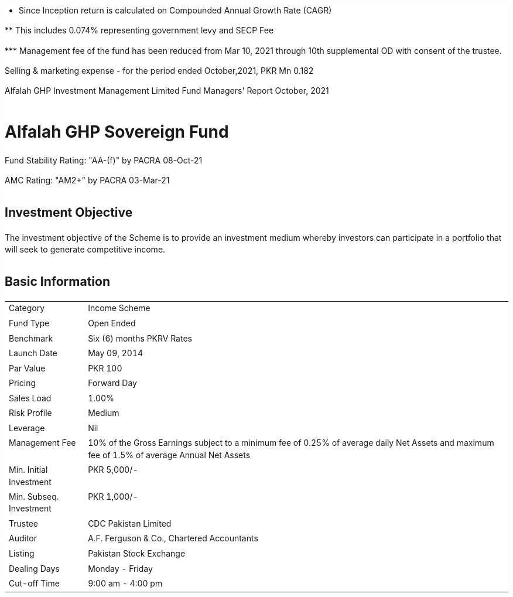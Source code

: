 - Since Inception return is calculated on Compounded Annual Growth Rate (CAGR)

\*\* This includes 0.074% representing government levy and SECP Fee

\*\*\* Management fee of the fund has been reduced from Mar 10, 2021 through 10th supplemental OD with consent of the trustee.

Selling & marketing expense - for the period ended October,2021, PKR Mn 0.182

Alfalah GHP Investment Management Limited Fund Managers' Report October, 2021

# Alfalah GHP Sovereign Fund

Fund Stability Rating: "AA-(f)" by PACRA 08-Oct-21

AMC Rating: "AM2+" by PACRA 03-Mar-21

## Investment Objective

The investment objective of the Scheme is to provide an investment medium whereby investors can participate in a portfolio that will seek to generate competitive income.

## Basic Information

|                         |                                                                                                                                              |
| ----------------------- | -------------------------------------------------------------------------------------------------------------------------------------------- |
| Category                | Income Scheme                                                                                                                                |
| Fund Type               | Open Ended                                                                                                                                   |
| Benchmark               | Six (6) months PKRV Rates                                                                                                                    |
| Launch Date             | May 09, 2014                                                                                                                                 |
| Par Value               | PKR 100                                                                                                                                      |
| Pricing                 | Forward Day                                                                                                                                  |
| Sales Load              | 1.00%                                                                                                                                        |
| Risk Profile            | Medium                                                                                                                                       |
| Leverage                | Nil                                                                                                                                          |
| Management Fee          | 10% of the Gross Earnings subject to a minimum fee of 0.25% of average daily Net Assets and maximum fee of 1.5% of average Annual Net Assets |
| Min. Initial Investment | PKR 5,000/-                                                                                                                                  |
| Min. Subseq. Investment | PKR 1,000/-                                                                                                                                  |
| Trustee                 | CDC Pakistan Limited                                                                                                                         |
| Auditor                 | A.F. Ferguson & Co., Chartered Accountants                                                                                                   |
| Listing                 | Pakistan Stock Exchange                                                                                                                      |
| Dealing Days            | Monday - Friday                                                                                                                              |
| Cut-off Time            | 9:00 am - 4:00 pm                                                                                                                            |
